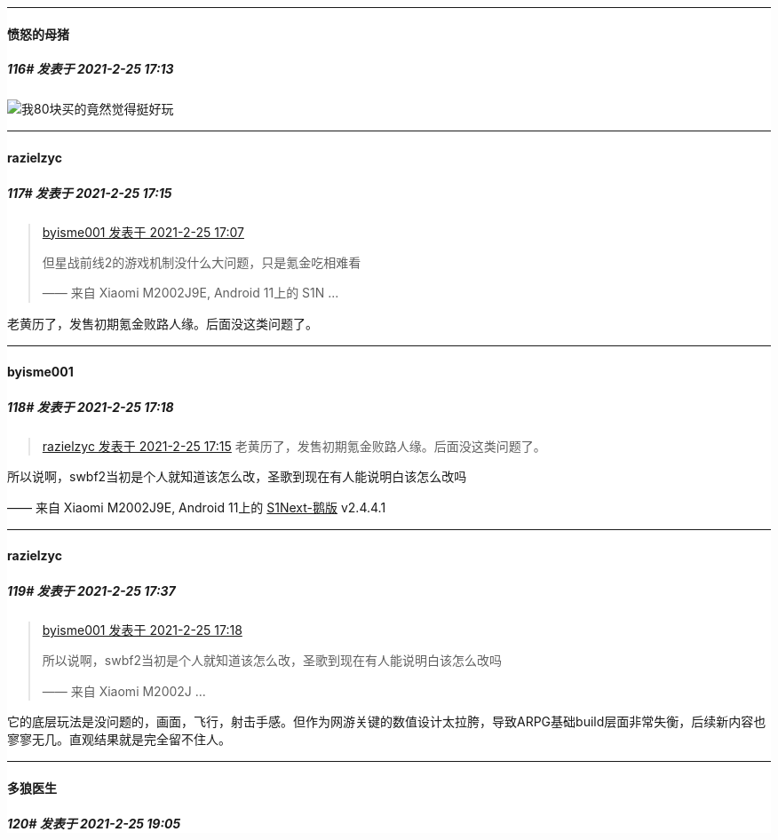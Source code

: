 
-----

####  愤怒的母猪  
##### 116#       发表于 2021-2-25 17:13


<img src="https://static.saraba1st.com/image/smiley/face2017/037.png" referrerpolicy="no-referrer">我80块买的竟然觉得挺好玩


-----

####  razielzyc  
##### 117#       发表于 2021-2-25 17:15


<blockquote><a href="httphttps://bbs.saraba1st.com/2b/forum.php?mod=redirect&amp;goto=findpost&amp;pid=50438299&amp;ptid=1989663" target="_blank">byisme001 发表于 2021-2-25 17:07</a>

但星战前线2的游戏机制没什么大问题，只是氪金吃相难看


—— 来自 Xiaomi M2002J9E, Android 11上的 S1N ...</blockquote>
老黄历了，发售初期氪金败路人缘。后面没这类问题了。


-----

####  byisme001  
##### 118#       发表于 2021-2-25 17:18


<blockquote><a href="httphttps://bbs.saraba1st.com/2b/forum.php?mod=redirect&amp;goto=findpost&amp;pid=50438386&amp;ptid=1989663" target="_blank">razielzyc 发表于 2021-2-25 17:15</a>
老黄历了，发售初期氪金败路人缘。后面没这类问题了。</blockquote>
所以说啊，swbf2当初是个人就知道该怎么改，圣歌到现在有人能说明白该怎么改吗

—— 来自 Xiaomi M2002J9E, Android 11上的 [S1Next-鹅版](https://github.com/ykrank/S1-Next/releases) v2.4.4.1


-----

####  razielzyc  
##### 119#       发表于 2021-2-25 17:37


<blockquote><a href="httphttps://bbs.saraba1st.com/2b/forum.php?mod=redirect&amp;goto=findpost&amp;pid=50438414&amp;ptid=1989663" target="_blank">byisme001 发表于 2021-2-25 17:18</a>

所以说啊，swbf2当初是个人就知道该怎么改，圣歌到现在有人能说明白该怎么改吗


—— 来自 Xiaomi M2002J ...</blockquote>
它的底层玩法是没问题的，画面，飞行，射击手感。但作为网游关键的数值设计太拉胯，导致ARPG基础build层面非常失衡，后续新内容也寥寥无几。直观结果就是完全留不住人。


-----

####  多狼医生  
##### 120#       发表于 2021-2-25 19:05
